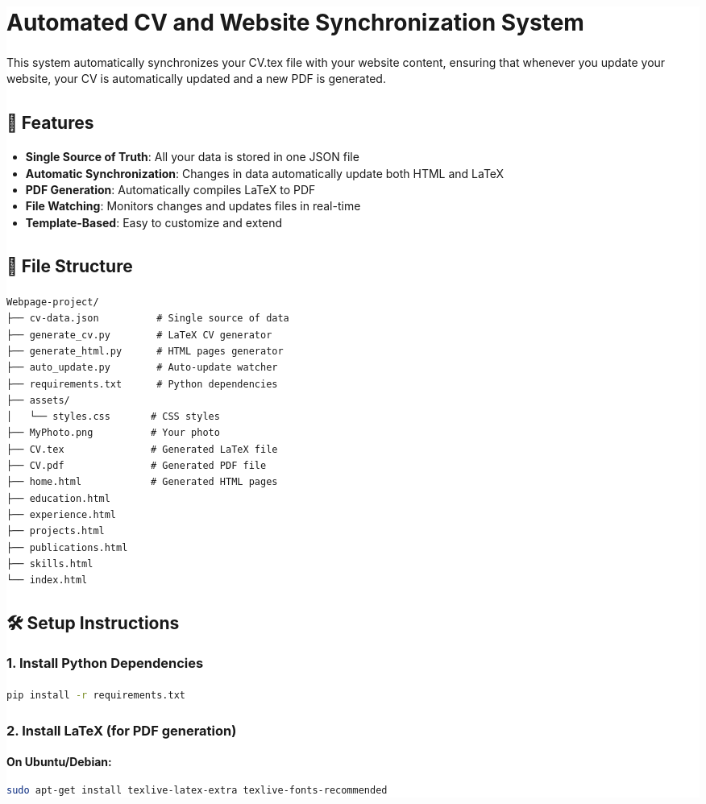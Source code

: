 # Automated CV and Website Synchronization System

This system automatically synchronizes your CV.tex file with your website content, ensuring that whenever you update your website, your CV is automatically updated and a new PDF is generated.

## 🚀 Features

- **Single Source of Truth**: All your data is stored in one JSON file
- **Automatic Synchronization**: Changes in data automatically update both HTML and LaTeX
- **PDF Generation**: Automatically compiles LaTeX to PDF
- **File Watching**: Monitors changes and updates files in real-time
- **Template-Based**: Easy to customize and extend

## 📁 File Structure

```
Webpage-project/
├── cv-data.json          # Single source of data
├── generate_cv.py        # LaTeX CV generator
├── generate_html.py      # HTML pages generator
├── auto_update.py        # Auto-update watcher
├── requirements.txt      # Python dependencies
├── assets/
│   └── styles.css       # CSS styles
├── MyPhoto.png          # Your photo
├── CV.tex               # Generated LaTeX file
├── CV.pdf               # Generated PDF file
├── home.html            # Generated HTML pages
├── education.html
├── experience.html
├── projects.html
├── publications.html
├── skills.html
└── index.html
```

## 🛠️ Setup Instructions

### 1. Install Python Dependencies

```bash
pip install -r requirements.txt
```

### 2. Install LaTeX (for PDF generation)

**On Ubuntu/Debian:**
```bash
sudo apt-get install texlive-latex-extra texlive-fonts-recommended
```

